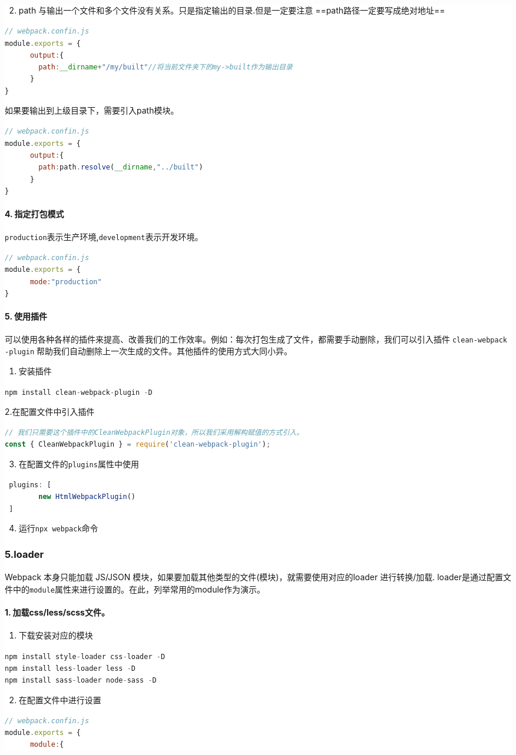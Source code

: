```js
```
2. path 
与输出一个文件和多个文件没有关系。只是指定输出的目录.但是一定要注意
==path路径一定要写成绝对地址==
```js
// webpack.confin.js
module.exports = {
      output:{
        path:__dirname+"/my/built"//将当前文件夹下的my->built作为输出目录
      }
}
```
如果要输出到上级目录下，需要引入path模块。
```js
// webpack.confin.js
module.exports = {
      output:{
        path:path.resolve(__dirname,"../built")
      }
}
```
#### 4. 指定打包模式
`production`表示生产环境,`development`表示开发环境。
```js
// webpack.confin.js
module.exports = {
      mode:"production"
}
```
#### 5. 使用插件
可以使用各种各样的插件来提高、改善我们的工作效率。例如：每次打包生成了文件，都需要手动删除，我们可以引入插件 `clean-webpack-plugin` 帮助我们自动删除上一次生成的文件。其他插件的使用方式大同小异。
1. 安装插件
```js
npm install clean-webpack-plugin -D
```
2.在配置文件中引入插件
```js
// 我们只需要这个插件中的CleanWebpackPlugin对象，所以我们采用解构赋值的方式引入。
const { CleanWebpackPlugin } = require('clean-webpack-plugin'); 
```
3. 在配置文件的`plugins`属性中使用
```js
 plugins: [
        new HtmlWebpackPlugin()
 ]
```
4. 运行`npx webpack`命令

### 5.loader
Webpack 本身只能加载 JS/JSON 模块，如果要加载其他类型的文件(模块)，就需要使用对应的loader 进行转换/加载.
loader是通过配置文件中的`module`属性来进行设置的。在此，列举常用的module作为演示。
#### 1. 加载css/less/scss文件。
1. 下载安装对应的模块
```js
npm install style-loader css-loader -D
npm install less-loader less -D
npm install sass-loader node-sass -D
```
2. 在配置文件中进行设置
```js
// webpack.confin.js
module.exports = {
      module:{
```